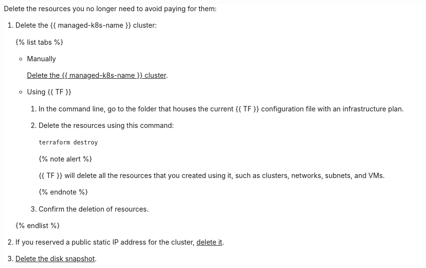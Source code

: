 Delete the resources you no longer need to avoid paying for them:

1. Delete the {{ managed-k8s-name }} cluster:

   {% list tabs %}

   - Manually

     [Delete the {{ managed-k8s-name }} cluster](../operations/kubernetes-cluster/kubernetes-cluster-delete.md).

   - Using {{ TF }}

     1. In the command line, go to the folder that houses the current {{ TF }} configuration file with an infrastructure plan.
     1. Delete the resources using this command:

        ```bash
        terraform destroy
        ```

        {% note alert %}

        {{ TF }} will delete all the resources that you created using it, such as clusters, networks, subnets, and VMs.

        {% endnote %}

     1. Confirm the deletion of resources.

   {% endlist %}

1. If you reserved a public static IP address for the cluster, [delete it](../../vpc/operations/address-delete.md).
1. [Delete the disk snapshot](../../compute/operations/snapshot-control/delete.md).
